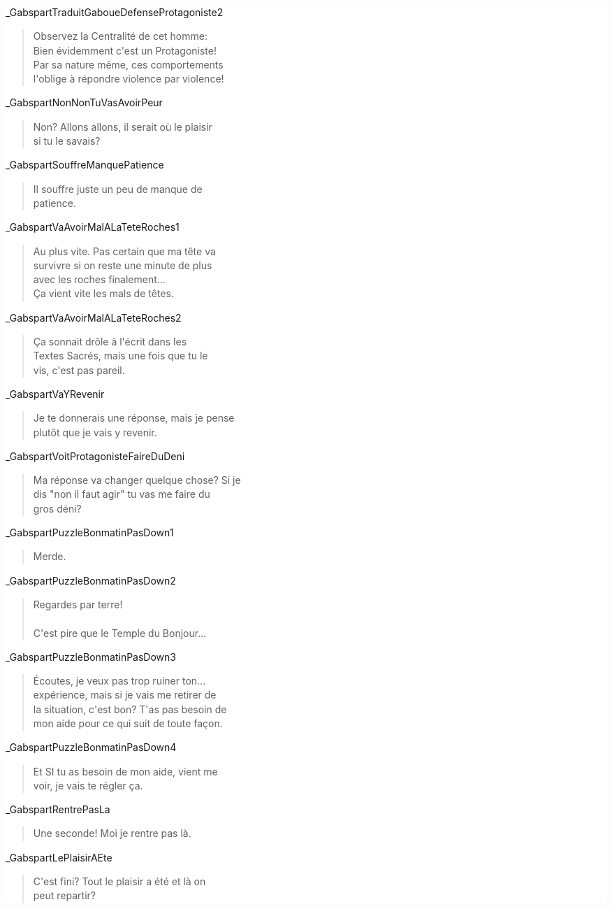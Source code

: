 _GabspartTraduitGaboueDefenseProtagoniste2
> Observez la Centralité de cet homme:\
> Bien évidemment c'est un Protagoniste!\
> Par sa nature même, ces comportements\
> l'oblige à répondre violence par violence!

_GabspartNonNonTuVasAvoirPeur
> Non? Allons allons, il serait où le plaisir\
> si tu le savais?

_GabspartSouffreManquePatience
> Il souffre juste un peu de manque de\
> patience.

_GabspartVaAvoirMalALaTeteRoches1
> Au plus vite. Pas certain que ma tête va\
> survivre si on reste une minute de plus\
> avec les roches finalement...\
> Ça vient vite les mals de têtes.

_GabspartVaAvoirMalALaTeteRoches2
> Ça sonnait drôle à l'écrit dans les\
> Textes Sacrés, mais une fois que tu le\
> vis, c'est pas pareil.

_GabspartVaYRevenir
> Je te donnerais une réponse, mais je pense\
> plutôt que je vais y revenir.

_GabspartVoitProtagonisteFaireDuDeni
> Ma réponse va changer quelque chose? Si je\
> dis "non il faut agir" tu vas me faire du\
> gros déni?

_GabspartPuzzleBonmatinPasDown1
> Merde.

_GabspartPuzzleBonmatinPasDown2
> Regardes par terre!\
> \
> C'est pire que le Temple du Bonjour...

_GabspartPuzzleBonmatinPasDown3
> Écoutes, je veux pas trop ruiner ton...\
> expérience, mais si je vais me retirer de\
> la situation, c'est bon? T'as pas besoin de\
> mon aide pour ce qui suit de toute façon.

_GabspartPuzzleBonmatinPasDown4
> Et SI tu as besoin de mon aide, vient me\
> voir, je vais te régler ça.

_GabspartRentrePasLa
> Une seconde! Moi je rentre pas là.

_GabspartLePlaisirAEte
> C'est fini? Tout le plaisir a été et là on\
> peut repartir?

